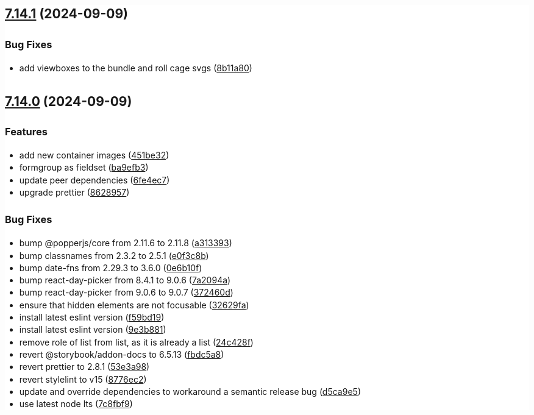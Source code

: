 ## [7.14.1](https://github.com/etchteam/mobius/compare/v7.14.0...v7.14.1) (2024-09-09)

### Bug Fixes

* add viewboxes to the bundle and roll cage svgs ([8b11a80](https://github.com/etchteam/mobius/commit/8b11a805bcd14eec3e40599e1a2d10e90e8ca965))

## [7.14.0](https://github.com/etchteam/mobius/compare/v7.13.0...v7.14.0) (2024-09-09)

### Features

* add new container images ([451be32](https://github.com/etchteam/mobius/commit/451be32af35acda7830b9a82a05cb2a89bfe6b17))
* formgroup as fieldset ([ba9efb3](https://github.com/etchteam/mobius/commit/ba9efb3b72578e08186f284a585708f33e6912a2))
* update peer dependencies ([6fe4ec7](https://github.com/etchteam/mobius/commit/6fe4ec7451466c6f8d0be9c866e8e56e2fe63ba2))
* upgrade prettier ([8628957](https://github.com/etchteam/mobius/commit/8628957c8c5bb90080df1fcea3a1c77698715f51))

### Bug Fixes

* bump @popperjs/core from 2.11.6 to 2.11.8 ([a313393](https://github.com/etchteam/mobius/commit/a313393dcabd99ca3ea2457de1c8d98680b59f9e))
* bump classnames from 2.3.2 to 2.5.1 ([e0f3c8b](https://github.com/etchteam/mobius/commit/e0f3c8b095433a8e7628995e75327aab9c1a66d6))
* bump date-fns from 2.29.3 to 3.6.0 ([0e6b10f](https://github.com/etchteam/mobius/commit/0e6b10f3be802dae88106109a9fac214656fc791))
* bump react-day-picker from 8.4.1 to 9.0.6 ([7a2094a](https://github.com/etchteam/mobius/commit/7a2094a472bb9233a179bdb44e742e04179ad528))
* bump react-day-picker from 9.0.6 to 9.0.7 ([372460d](https://github.com/etchteam/mobius/commit/372460d4e4f361a2d2976881a8c3564d2b468ab9))
* ensure that hidden elements are not focusable ([32629fa](https://github.com/etchteam/mobius/commit/32629fa559e669ab602ebcc1e47965e38dfdf4dc))
* install latest eslint version ([f59bd19](https://github.com/etchteam/mobius/commit/f59bd19ed30e20ef1d337bb28366c202b3545632))
* install latest eslint version ([9e3b881](https://github.com/etchteam/mobius/commit/9e3b8818964c3648ba3dd973e07d0a974910a180))
* remove role of list from list, as it is already a list ([24c428f](https://github.com/etchteam/mobius/commit/24c428f8edf9bba4db454d416737c09fe28ee0ab))
* revert @storybook/addon-docs to 6.5.13 ([fbdc5a8](https://github.com/etchteam/mobius/commit/fbdc5a8859f53979788eb138fb500a6cff02f8bb))
* revert prettier to 2.8.1 ([53e3a98](https://github.com/etchteam/mobius/commit/53e3a98d390ba62faeff451085352fea1526b255))
* revert stylelint to v15 ([8776ec2](https://github.com/etchteam/mobius/commit/8776ec2dfdbcf572b12615ee19da2d6ac35d0f2a))
* update and override dependencies to workaround a semantic release bug ([d5ca9e5](https://github.com/etchteam/mobius/commit/d5ca9e55b849c53468a11069dc2ad091833c2fc6))
* use latest node lts ([7c8fbf9](https://github.com/etchteam/mobius/commit/7c8fbf93b7fb4921330e1dfdbb6fac3a5a08d76b))
